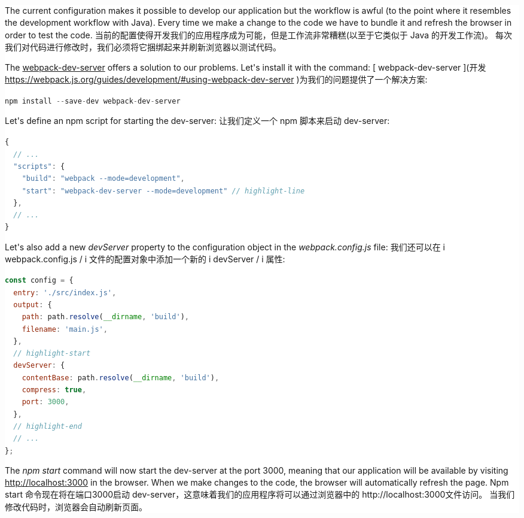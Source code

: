 The current configuration makes it possible to develop our application but the workflow is awful (to the point where it resembles the development workflow with Java). Every time we make a change to the code we have to bundle it and refresh the browser in order to test the code.
当前的配置使得开发我们的应用程序成为可能，但是工作流非常糟糕(以至于它类似于 Java 的开发工作流)。 每次我们对代码进行修改时，我们必须将它捆绑起来并刷新浏览器以测试代码。

The [webpack-dev-server](https://webpack.js.org/guides/development/#using-webpack-dev-server) offers a solution to our problems. Let's install it with the command:
[ webpack-dev-server ](开发 https://webpack.js.org/guides/development/#using-webpack-dev-server )为我们的问题提供了一个解决方案:

```js
npm install --save-dev webpack-dev-server
```

Let's define an npm script for starting the dev-server:
让我们定义一个 npm 脚本来启动 dev-server:

```js
{
  // ...
  "scripts": {
    "build": "webpack --mode=development",
    "start": "webpack-dev-server --mode=development" // highlight-line
  },
  // ...
}
```

Let's also add a new <i>devServer</i> property to the configuration object in the <i>webpack.config.js</i> file:
我们还可以在 i webpack.config.js / i 文件的配置对象中添加一个新的 i devServer / i 属性:

```js
const config = {
  entry: './src/index.js',
  output: {
    path: path.resolve(__dirname, 'build'),
    filename: 'main.js',
  },
  // highlight-start
  devServer: {
    contentBase: path.resolve(__dirname, 'build'),
    compress: true,
    port: 3000,
  },
  // highlight-end
  // ...
};
```

The _npm start_ command will now start the dev-server at the port 3000, meaning that our application will be available by visiting <http://localhost:3000> in the browser. When we make changes to the code, the browser will automatically refresh the page.
Npm start 命令现在将在端口3000启动 dev-server，这意味着我们的应用程序将可以通过浏览器中的 http://localhost:3000文件访问。 当我们修改代码时，浏览器会自动刷新页面。
